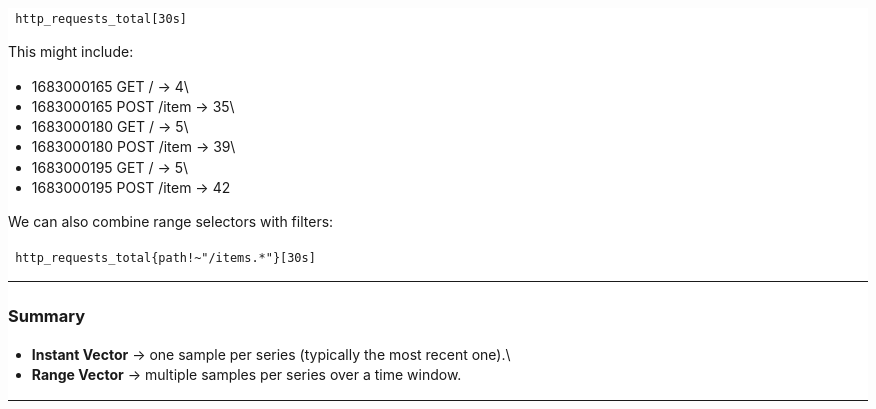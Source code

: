      http_requests_total[30s]

This might include:

-   1683000165 GET / → 4\
-   1683000165 POST /item → 35\
-   1683000180 GET / → 5\
-   1683000180 POST /item → 39\
-   1683000195 GET / → 5\
-   1683000195 POST /item → 42

We can also combine range selectors with filters:

     http_requests_total{path!~"/items.*"}[30s]

------------------------------------------------------------------------

### Summary

-   **Instant Vector** → one sample per series (typically the most
    recent one).\
-   **Range Vector** → multiple samples per series over a time window.

------------------------------------------------------------------------

